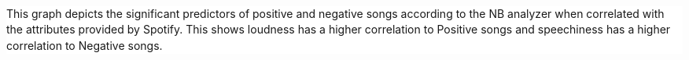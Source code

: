 
This graph depicts the significant predictors of positive and negative
songs according to the NB analyzer when correlated with the attributes
provided by Spotify. This shows loudness has a higher correlation to
Positive songs and speechiness has a higher correlation to Negative
songs.
